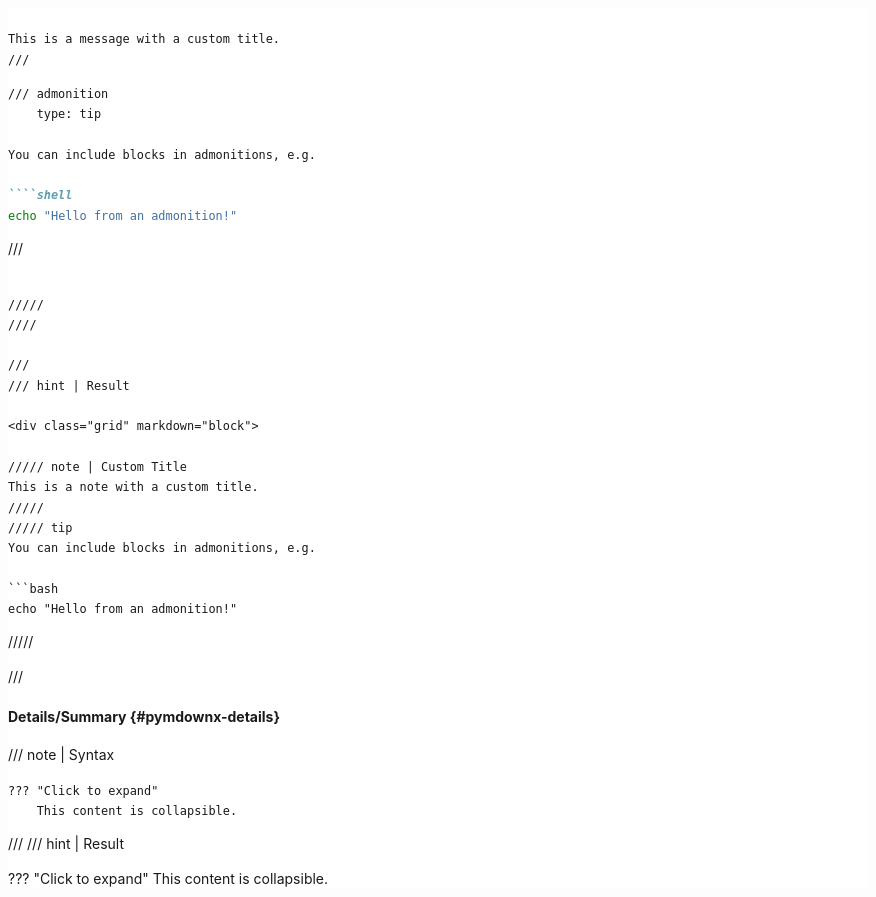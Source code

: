```

This is a message with a custom title.
///
```

```markdown
/// admonition
    type: tip

You can include blocks in admonitions, e.g.

````shell
echo "Hello from an admonition!"
````
///
```

/////
////

///
/// hint | Result

<div class="grid" markdown="block">

///// note | Custom Title
This is a note with a custom title.
/////
///// tip
You can include blocks in admonitions, e.g.

```bash
echo "Hello from an admonition!"
```
/////

</div>

///

#### Details/Summary {#pymdownx-details}

<div class="grid" markdown="block">

/// note | Syntax

```markdown
??? "Click to expand"
    This content is collapsible.
```

///
/// hint | Result

??? "Click to expand"
    This content is collapsible.
